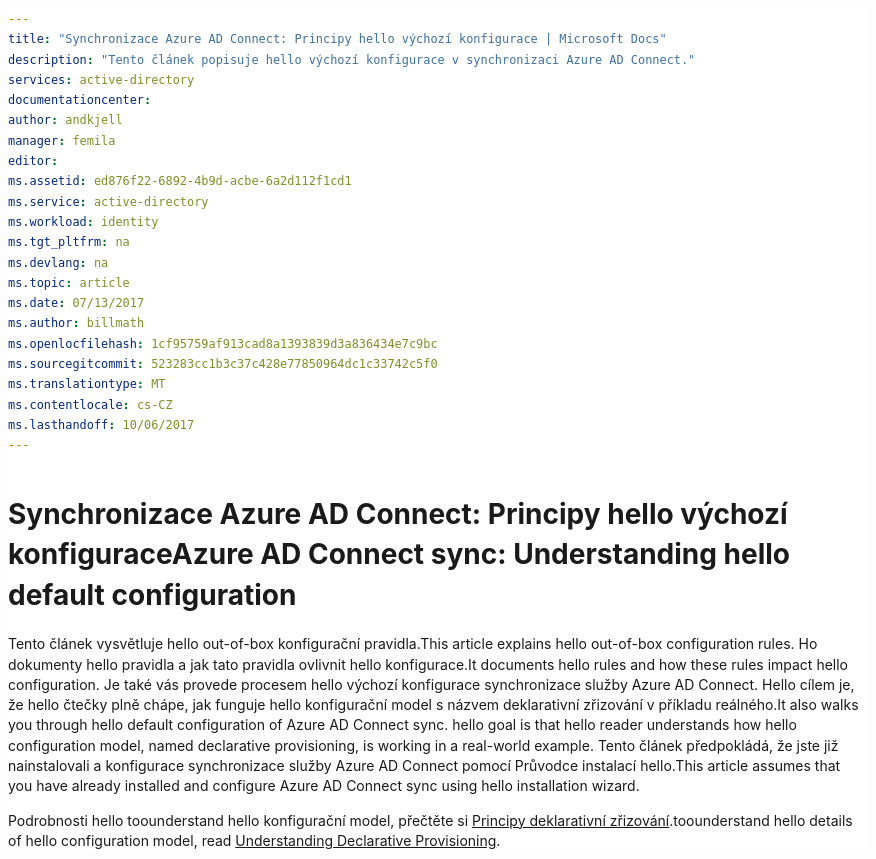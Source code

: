 ```yaml
---
title: "Synchronizace Azure AD Connect: Principy hello výchozí konfigurace | Microsoft Docs"
description: "Tento článek popisuje hello výchozí konfigurace v synchronizaci Azure AD Connect."
services: active-directory
documentationcenter: 
author: andkjell
manager: femila
editor: 
ms.assetid: ed876f22-6892-4b9d-acbe-6a2d112f1cd1
ms.service: active-directory
ms.workload: identity
ms.tgt_pltfrm: na
ms.devlang: na
ms.topic: article
ms.date: 07/13/2017
ms.author: billmath
ms.openlocfilehash: 1cf95759af913cad8a1393839d3a836434e7c9bc
ms.sourcegitcommit: 523283cc1b3c37c428e77850964dc1c33742c5f0
ms.translationtype: MT
ms.contentlocale: cs-CZ
ms.lasthandoff: 10/06/2017
---
```

# <a name="azure-ad-connect-sync-understanding-hello-default-configuration"></a><span data-ttu-id="9c5eb-103">Synchronizace Azure AD Connect: Principy hello výchozí konfigurace</span><span class="sxs-lookup"><span data-stu-id="9c5eb-103">Azure AD Connect sync: Understanding hello default configuration</span></span>
<span data-ttu-id="9c5eb-104">Tento článek vysvětluje hello out-of-box konfigurační pravidla.</span><span class="sxs-lookup"><span data-stu-id="9c5eb-104">This article explains hello out-of-box configuration rules.</span></span> <span data-ttu-id="9c5eb-105">Ho dokumenty hello pravidla a jak tato pravidla ovlivnit hello konfigurace.</span><span class="sxs-lookup"><span data-stu-id="9c5eb-105">It documents hello rules and how these rules impact hello configuration.</span></span> <span data-ttu-id="9c5eb-106">Je také vás provede procesem hello výchozí konfigurace synchronizace služby Azure AD Connect. Hello cílem je, že hello čtečky plně chápe, jak funguje hello konfigurační model s názvem deklarativní zřizování v příkladu reálného.</span><span class="sxs-lookup"><span data-stu-id="9c5eb-106">It also walks you through hello default configuration of Azure AD Connect sync. hello goal is that hello reader understands how hello configuration model, named declarative provisioning, is working in a real-world example.</span></span> <span data-ttu-id="9c5eb-107">Tento článek předpokládá, že jste již nainstalovali a konfigurace synchronizace služby Azure AD Connect pomocí Průvodce instalací hello.</span><span class="sxs-lookup"><span data-stu-id="9c5eb-107">This article assumes that you have already installed and configure Azure AD Connect sync using hello installation wizard.</span></span>

<span data-ttu-id="9c5eb-108">Podrobnosti hello toounderstand hello konfigurační model, přečtěte si [Principy deklarativní zřizování](active-directory-aadconnectsync-understanding-declarative-provisioning.md).</span><span class="sxs-lookup"><span data-stu-id="9c5eb-108">toounderstand hello details of hello configuration model, read [Understanding Declarative Provisioning](active-directory-aadconnectsync-understanding-declarative-provisioning.md).</span></span>
